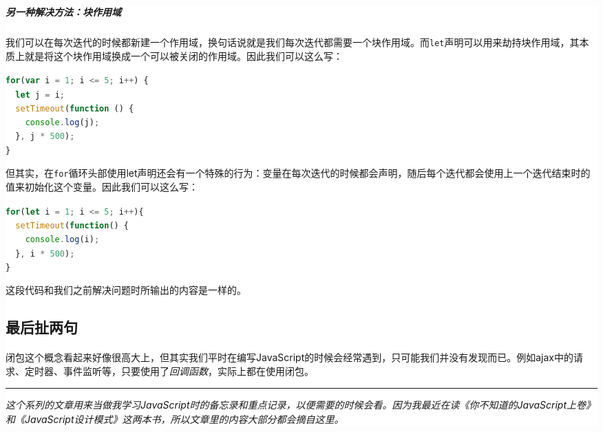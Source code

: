 ##### 另一种解决方法：块作用域
我们可以在每次迭代的时候都新建一个作用域，换句话说就是我们每次迭代都需要一个块作用域。而`let`声明可以用来劫持块作用域，其本质上就是将这个块作用域换成一个可以被关闭的作用域。因此我们可以这么写：
```JavaScript
for(var i = 1; i <= 5; i++) {
  let j = i;
  setTimeout(function () {
    console.log(j);
  }, j * 500);
}
```
但其实，在`for`循环头部使用let声明还会有一个特殊的行为：变量在每次迭代的时候都会声明，随后每个迭代都会使用上一个迭代结束时的值来初始化这个变量。因此我们可以这么写：
```JavaScript
for(let i = 1; i <= 5; i++){
  setTimeout(function() {
    console.log(i);
  }, i * 500);
}
```
这段代码和我们之前解决问题时所输出的内容是一样的。

## 最后扯两句
闭包这个概念看起来好像很高大上，但其实我们平时在编写JavaScript的时候会经常遇到，只可能我们并没有发现而已。例如ajax中的请求、定时器、事件监听等，只要使用了*回调函数*，实际上都在使用闭包。

-----
*这个系列的文章用来当做我学习JavaScript时的备忘录和重点记录，以便需要的时候会看。因为我最近在读《你不知道的JavaScript上卷》和《JavaScript设计模式》这两本书，所以文章里的内容大部分都会摘自这里。*